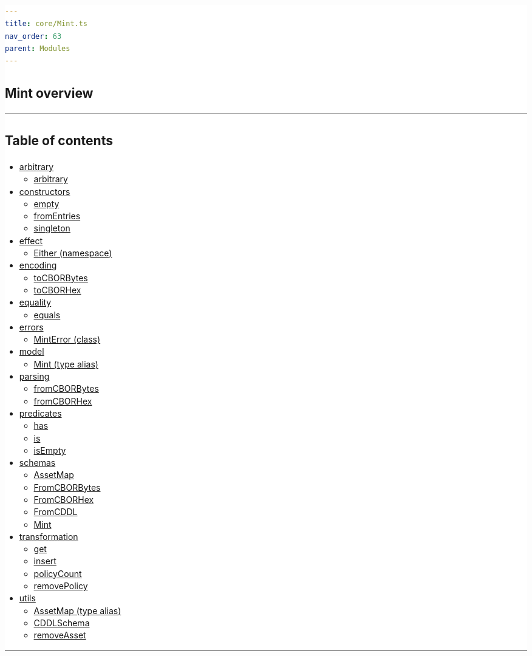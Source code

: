 ```yaml
---
title: core/Mint.ts
nav_order: 63
parent: Modules
---
```


## Mint overview

---

<h2 class="text-delta">Table of contents</h2>

- [arbitrary](#arbitrary)
  - [arbitrary](#arbitrary-1)
- [constructors](#constructors)
  - [empty](#empty)
  - [fromEntries](#fromentries)
  - [singleton](#singleton)
- [effect](#effect)
  - [Either (namespace)](#either-namespace)
- [encoding](#encoding)
  - [toCBORBytes](#tocborbytes)
  - [toCBORHex](#tocborhex)
- [equality](#equality)
  - [equals](#equals)
- [errors](#errors)
  - [MintError (class)](#minterror-class)
- [model](#model)
  - [Mint (type alias)](#mint-type-alias)
- [parsing](#parsing)
  - [fromCBORBytes](#fromcborbytes)
  - [fromCBORHex](#fromcborhex)
- [predicates](#predicates)
  - [has](#has)
  - [is](#is)
  - [isEmpty](#isempty)
- [schemas](#schemas)
  - [AssetMap](#assetmap)
  - [FromCBORBytes](#fromcborbytes-1)
  - [FromCBORHex](#fromcborhex-1)
  - [FromCDDL](#fromcddl)
  - [Mint](#mint)
- [transformation](#transformation)
  - [get](#get)
  - [insert](#insert)
  - [policyCount](#policycount)
  - [removePolicy](#removepolicy)
- [utils](#utils)
  - [AssetMap (type alias)](#assetmap-type-alias)
  - [CDDLSchema](#cddlschema)
  - [removeAsset](#removeasset)

---